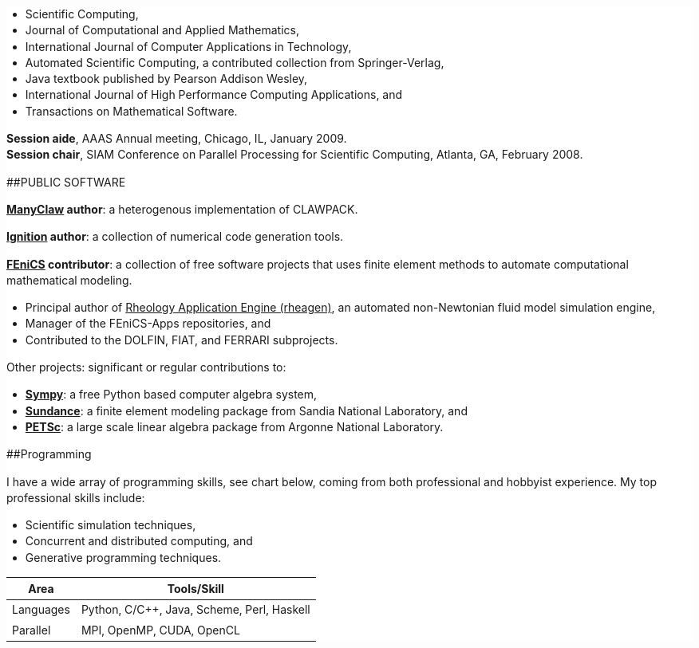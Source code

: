   * Scientific Computing,
  * Journal of Computational and Applied Mathematics,
  * International Journal of Computer Applications in Technology,
  * Automated Scientific Computing, a contributed collection from Springer-Verlag,
  * Java textbook published by Pearson Addison Wesley,
  * International Journal of High Performance Computing Applications, and
  * Transactions on Mathematical Software.


__Session aide__, AAAS Annual meeting, Chicago, IL, January 2009.  
__Session chair__, SIAM Conference on Parallel Processing for Scientific
Computing, Atlanta, GA, February 2008.  


##<a name="public__software"></a>PUBLIC SOFTWARE


__<a href="https://github.com/ManyClaw/ManyClaw">ManyClaw</a> author__: a heterogenous implementation of CLAWPACK.


__<a href="http://andy.terrel.us/ignition">Ignition</a> author__: a collection of numerical code generation tools.


__<a href="http://www.fenicsproject.org">FEniCS</a> contributor__: a collection of free software projects that uses finite element methods to
automate computational mathematical modeling.

* Principal author of <a href="https://launchpad.net/rheagen">Rheology Application Engine (rheagen)</a>, an automated non-Newtonian fluid model simulation engine,
* Manager of the FEniCS-Apps repositories, and
* Contributed to the DOLFIN, FIAT, and FERRARI subprojects.



Other projects: significant or regular contributions to:

* __<a href="http://www.sympy.org">Sympy</a>__: a free Python based computer algebra system,
* __<a
href="http://www.math.ttu.edu/~klong/Sundance/html/">Sundance</a>__: a finite
element modeling package from Sandia National Laboratory, and
* __<a href="http://www.mcs.anl.gov/petsc/petsc-as/">PETSc</a>__: a large scale linear algebra package from Argonne National Laboratory.



##Programming

  I have a wide array of programming skills, see chart below, coming from both professional and
  hobbyist experience. My top professional skills include:

* Scientific simulation techniques,
* Concurrent and distributed computing, and
* Generative programming techniques.

<table cellpadding="10">
  <thead>
    <tr>
      <th>Area</th>
      <th>Tools/Skill</th>
   </tr>
  </thead>
  <tbody>
    <tr class="odd">
      <td>Languages</td>
      <td>Python, C/C++, Java, Scheme, Perl, Haskell</td>
   </tr>
     <tr>
      <td>Parallel</td>
      <td>MPI, OpenMP, CUDA, OpenCL</td>
    </tr>
    <tr class="odd">